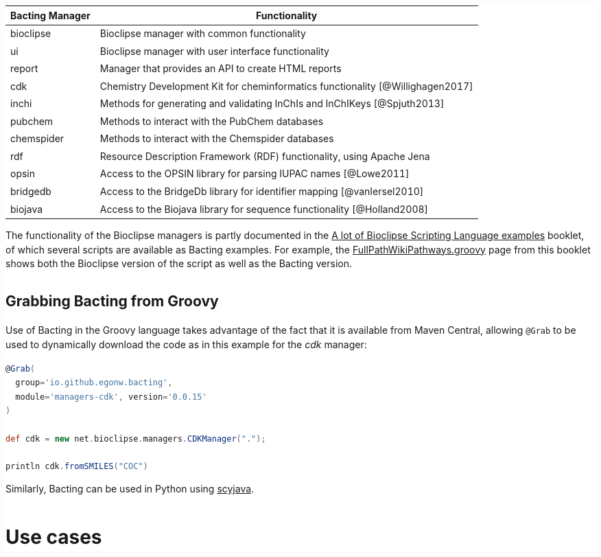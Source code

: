 | Bacting Manager      | Functionality                                                                        |
| -------------------- | ------------------------------------------------------------------------------------ |
| bioclipse            | Bioclipse manager with common functionality                                          |
| ui                   | Bioclipse manager with user interface functionality                                  |
| report               | Manager that provides an API to create HTML reports                                  |
| cdk                  | Chemistry Development Kit for cheminformatics functionality [@Willighagen2017]       |
| inchi                | Methods for generating and validating InChIs and InChIKeys [@Spjuth2013]             |
| pubchem              | Methods to interact with the PubChem databases                                       |
| chemspider           | Methods to interact with the Chemspider databases                                    |
| rdf                  | Resource Description Framework (RDF) functionality, using Apache Jena                |
| opsin                | Access to the OPSIN library for parsing IUPAC names [@Lowe2011]                      |
| bridgedb             | Access to the BridgeDb library for identifier mapping [@vanIersel2010]               |
| biojava              | Access to the Biojava library for sequence functionality [@Holland2008]              |

The functionality of the Bioclipse managers is partly documented in the 
[A lot of Bioclipse Scripting Language examples](https://bioclipse.github.io/bioclipse.scripting/) booklet,
of which several scripts are available as Bacting examples. For example, the
[FullPathWikiPathways.groovy](https://bioclipse.github.io/bioclipse.scripting/code/FullPathWikiPathways.code.html)
page from this booklet shows both the Bioclipse version of the script as well as the Bacting version.

## Grabbing Bacting from Groovy

Use of Bacting in the Groovy language takes advantage of the fact that it is available from Maven Central,
allowing `@Grab` to be used to dynamically download the code as in this example for the *cdk* manager:

```groovy
@Grab(
  group='io.github.egonw.bacting',
  module='managers-cdk', version='0.0.15'
)

def cdk = new net.bioclipse.managers.CDKManager(".");

println cdk.fromSMILES("COC")
```

Similarly, Bacting can be used in Python using [scyjava](https://pypi.org/project/scyjava/).

# Use cases


[homepage]: https://www.contributor-covenant.org